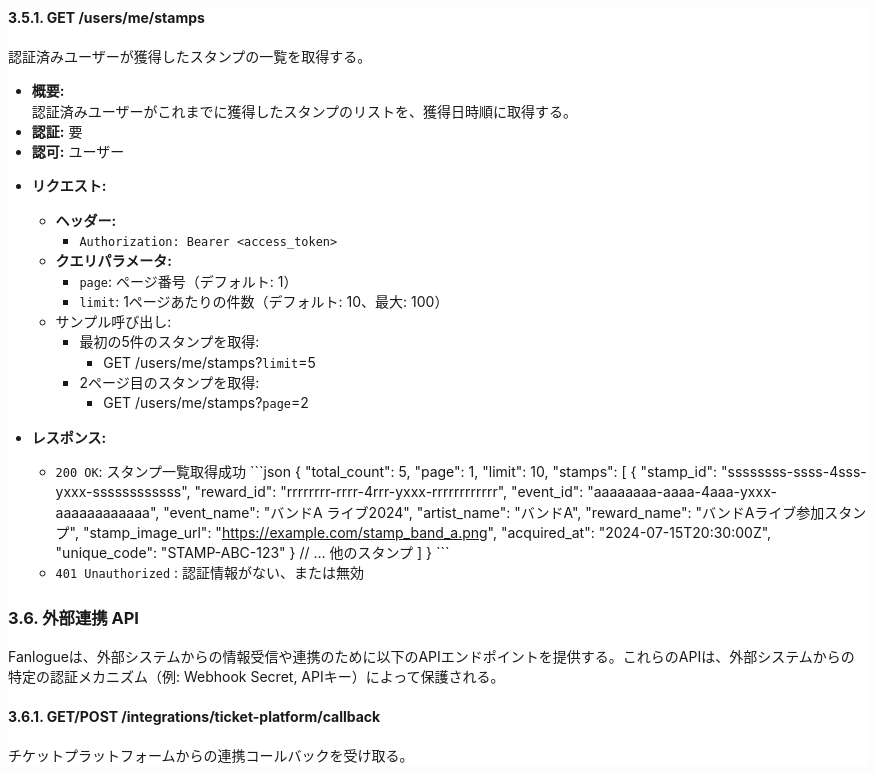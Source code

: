 

#### 3.5.1. GET /users/me/stamps  
認証済みユーザーが獲得したスタンプの一覧を取得する。

- **概要:**  
  認証済みユーザーがこれまでに獲得したスタンプのリストを、獲得日時順に取得する。
- **認証:** 要  
- **認可:** ユーザー  
* **リクエスト:**  
    - **ヘッダー:**  
        - `Authorization: Bearer <access_token>`  
    - **クエリパラメータ:**  
        - `page`: ページ番号（デフォルト: 1）  
        - `limit`: 1ページあたりの件数（デフォルト: 10、最大: 100）  
    * サンプル呼び出し:
      * 最初の5件のスタンプを取得:
        * GET /users/me/stamps?`limit`=5
      * 2ページ目のスタンプを取得:
        * GET /users/me/stamps?`page`=2

* **レスポンス:**  
    - `200 OK`: スタンプ一覧取得成功
        \`\`\`json
        {
        "total_count": 5,
        "page": 1,
        "limit": 10,
        "stamps": [
            {
                "stamp_id": "ssssssss-ssss-4sss-yxxx-ssssssssssss",
                "reward_id": "rrrrrrrr-rrrr-4rrr-yxxx-rrrrrrrrrrrr",
                "event_id": "aaaaaaaa-aaaa-4aaa-yxxx-aaaaaaaaaaaa",
                "event_name": "バンドA ライブ2024",
                "artist_name": "バンドA",
                "reward_name": "バンドAライブ参加スタンプ",
                "stamp_image_url": "https://example.com/stamp_band_a.png",
                "acquired_at": "2024-07-15T20:30:00Z",
                "unique_code": "STAMP-ABC-123"
            }
            // ... 他のスタンプ
        ]
        }
        \`\`\`
  * `401 Unauthorized` : 認証情報がない、または無効

### 3.6. 外部連携 API
Fanlogueは、外部システムからの情報受信や連携のために以下のAPIエンドポイントを提供する。これらのAPIは、外部システムからの特定の認証メカニズム（例: Webhook Secret, APIキー）によって保護される。

#### 3.6.1. GET/POST /integrations/ticket-platform/callback  
チケットプラットフォームからの連携コールバックを受け取る。
